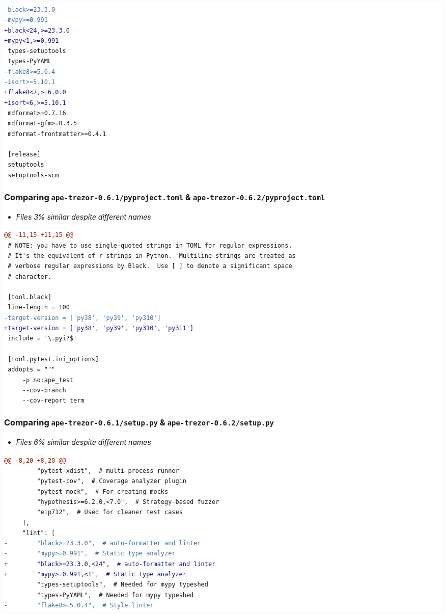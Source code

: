 ```diff
-black>=23.3.0
-mypy>=0.991
+black<24,>=23.3.0
+mypy<1,>=0.991
 types-setuptools
 types-PyYAML
-flake8>=5.0.4
-isort>=5.10.1
+flake8<7,>=6.0.0
+isort<6,>=5.10.1
 mdformat>=0.7.16
 mdformat-gfm>=0.3.5
 mdformat-frontmatter>=0.4.1
 
 [release]
 setuptools
 setuptools-scm
```

### Comparing `ape-trezor-0.6.1/pyproject.toml` & `ape-trezor-0.6.2/pyproject.toml`

 * *Files 3% similar despite different names*

```diff
@@ -11,15 +11,15 @@
 # NOTE: you have to use single-quoted strings in TOML for regular expressions.
 # It's the equivalent of r-strings in Python.  Multiline strings are treated as
 # verbose regular expressions by Black.  Use [ ] to denote a significant space
 # character.
 
 [tool.black]
 line-length = 100
-target-version = ['py38', 'py39', 'py310']
+target-version = ['py38', 'py39', 'py310', 'py311']
 include = '\.pyi?$'
 
 [tool.pytest.ini_options]
 addopts = """
     -p no:ape_test
     --cov-branch
     --cov-report term
```

### Comparing `ape-trezor-0.6.1/setup.py` & `ape-trezor-0.6.2/setup.py`

 * *Files 6% similar despite different names*

```diff
@@ -8,20 +8,20 @@
         "pytest-xdist",  # multi-process runner
         "pytest-cov",  # Coverage analyzer plugin
         "pytest-mock",  # For creating mocks
         "hypothesis>=6.2.0,<7.0",  # Strategy-based fuzzer
         "eip712",  # Used for cleaner test cases
     ],
     "lint": [
-        "black>=23.3.0",  # auto-formatter and linter
-        "mypy>=0.991",  # Static type analyzer
+        "black>=23.3.0,<24",  # auto-formatter and linter
+        "mypy>=0.991,<1",  # Static type analyzer
         "types-setuptools",  # Needed for mypy typeshed
         "types-PyYAML",  # Needed for mypy typeshed
-        "flake8>=5.0.4",  # Style linter
```